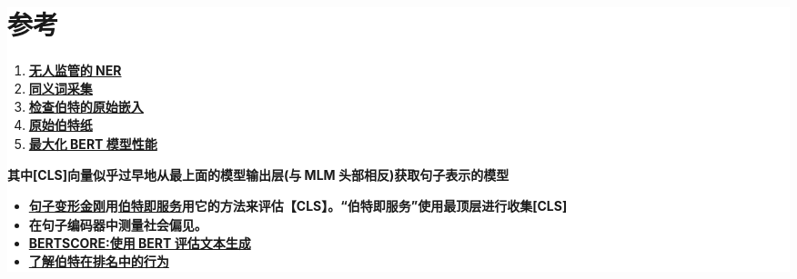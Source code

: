 # **参考**

1.  **[无人监管的 NER](/unsupervised-ner-using-bert-2d7af5f90b8a)**
2.  **[同义词采集](/unsupervised-synonym-harvesting-d592eaaf3c15)**
3.  **[检查伯特的原始嵌入](/examining-berts-raw-embeddings-fd905cb22df7)**
4.  **[原始伯特纸](https://arxiv.org/abs/1810.04805)**
5.  **[最大化 BERT 模型性能](/maximizing-bert-model-performance-539c762132ab)**

**其中[CLS]向量似乎过早地从最上面的模型输出层(与 MLM 头部相反)获取句子表示的模型**

*   **[句子变形金刚](https://arxiv.org/pdf/1908.10084.pdf)用[伯特即服务](https://github.com/hanxiao/bert-as-service)用它的方法来评估【CLS】。“伯特即服务”使用最顶层进行收集[CLS]**
*   **在句子编码器中测量社会偏见。**
*   **[BERTSCORE:使用 BERT 评估文本生成](https://arxiv.org/pdf/1904.09675.pdf)**
*   **[了解伯特在排名中的行为](https://arxiv.org/pdf/1904.07531.pdf)**
